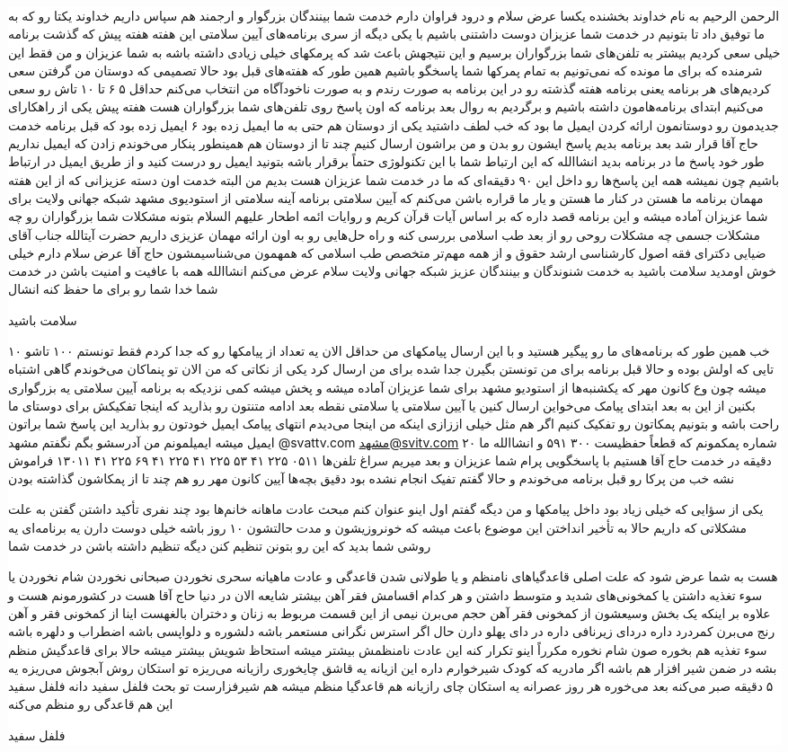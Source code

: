 الرحمن الرحیم به نام خداوند بخشنده یکسا عرض سلام و درود فراوان دارم خدمت شما بینندگان بزرگوار و ارجمند هم سپاس داریم خداوند یکتا رو که به ما توفیق داد تا بتونیم در خدمت شما عزیزان دوست داشتنی باشیم با یکی دیگه از سری برنامه‌های آیین سلامتی این هفته هفته پیش که گذشت برنامه خیلی سعی کردیم بیشتر به تلفن‌های شما بزرگواران برسیم و این نتیجهش باعث شد که پرمکهای خیلی زیادی داشته باشه به شما عزیزان و من فقط این شرمنده که برای ما مونده که نمی‌تونیم به تمام پمرکها شما پاسخگو باشیم همین طور که هفته‌های قبل بود حالا تصمیمی که دوستان من گرفتن سعی کردیم‌های هر برنامه یعنی برنامه هفته گذشته رو در این برنامه به صورت رندم و به صورت ناخودآگاه من انتخاب می‌کنم حداقل ۵ ۶ تا ۱۰ تاش رو سعی می‌کنیم ابتدای برنامه‌هامون داشته باشیم و برگردیم به روال بعد برنامه که اون پاسخ روی تلفن‌های شما بزرگواران هست هفته پیش یکی از راهکارای جدیدمون رو دوستانمون ارائه کردن ایمیل ما بود که خب لطف داشتید یکی از دوستان هم حتی به ما ایمیل زده بود ۶ ایمیل زده بود که قبل برنامه خدمت حاج آقا قرار شد بعد برنامه بدیم پاسخ ایشون رو بدن و من براشون ارسال کنیم چند تا از دوستان هم همینطور پنکار می‌خوندم زادن که ایمیل نداریم طور خود پاسخ ما در برنامه بدید انشاالله که این ارتباط شما با این تکنولوژی حتماً برقرار باشه بتونید ایمیل رو درست کنید و از طریق ایمیل در ارتباط باشیم چون نمیشه همه این پاسخ‌ها رو داخل این ۹۰ دقیقه‌ای که ما در خدمت شما عزیزان هست بدیم من البته خدمت اون دسته عزیزانی که از این هفته مهمان برنامه ما هستن در کنار ما هستن و یار ما قراره باشن می‌کنم که آیین سلامتی برنامه آینه سلامتی از استودیوی مشهد شبکه جهانی ولایت برای شما عزیزان آماده میشه و این برنامه قصد داره که بر اساس آیات قرآن کریم و روایات ائمه اطحار علیهم السلام بتونه مشکلات شما بزرگواران رو چه مشکلات جسمی چه مشکلات روحی رو از بعد طب اسلامی بررسی کنه و راه حل‌هایی رو به اون ارائه مهمان عزیزی داریم حضرت آیتالله جناب آقای ضیایی دکترای فقه اصول کارشناسی ارشد حقوق و از همه مهم‌تر متخصص طب اسلامی که همهمون می‌شناسیمشون حاج آقا عرض سلام دارم خیلی خوش اومدید سلامت باشید به خدمت شنوندگان و بینندگان عزیز شبکه جهانی ولایت سلام عرض می‌کنم انشاالله همه با عافیت و امنیت باشن در خدمت شما خدا شما رو برای ما حفظ کنه انشال

سلامت باشید

خب همین طور که برنامه‌های ما رو پیگیر هستید و با این ارسال پیامکهای من حداقل الان یه تعداد از پیامکها رو که جدا کردم فقط تونستم ۱۰۰ تاشو ۱۰ تایی که اولش بوده و حالا قبل برنامه برای من تونستن بگیرن جدا شده برای من ارسال کرد یکی از نکاتی که من الان تو پنماکان می‌خوندم گاهی اشتباه میشه چون وع کانون مهر که یکشنبه‌ها از استودیو مشهد برای شما عزیزان آماده میشه و پخش میشه کمی نزدیکه به برنامه آیین سلامتی یه بزرگواری بکنین از این به بعد ابتدای پیامک می‌خواین ارسال کنین یا آیین سلامتی یا سلامتی نقطه بعد ادامه متنتون رو بذارید که اینجا تفکیکش برای دوستای ما راحت باشه و بتونیم پمکاتون رو تفکیک کنیم اگر هم مثل خیلی اززازی اینکه من اینجا می‌دیدم انتهای پیامک ایمیل خودتون رو بذارید این پاسخ شما براتون ایمیل میشه ایمیلمونم من آدرسشو بگم نگفتم مشهد @svattv.com مشهد@svitv.com شماره پمکمونم که قطعاً حفظیست ۳۰۰ ۵۹۱ و انشاالله ما ۲۰ دقیقه در خدمت حاج آقا هستیم با پاسخگویی پرام شما عزیزان و بعد میریم سراغ تلفن‌ها ۰۵۱۱ ۲۲۵ ۴۱ ۵۳ ۲۲۵ ۴۱ ۲۲۵ ۴۱ ۶۹ ۲۲۵ ۴۱ ۱۳۰۱۱ فراموش نشه خب من پرکا رو قبل برنامه می‌خوندم و حالا گفتم تفیک انجام نشده بود دقیق بچه‌ها آیین کانون مهر رو هم چند تا از پمکاشون گذاشته بودن

یکی از سؤایی که خیلی زیاد بود داخل پیامکها و من دیگه گفتم اول اینو عنوان کنم مبحث عادت ماهانه خانم‌ها بود چند نفری تأکید داشتن گفتن به علت مشکلاتی که داریم حالا به تأخیر انداختن این موضوع باعث میشه که خونروزیشون و مدت حالتشون ۱۰ روز باشه خیلی دوست دارن یه برنامه‌ای یه روشی شما بدید که این رو بتونن تنظیم کنن دیگه تنظیم داشته باشن در خدمت شما

هست به شما عرض شود که علت اصلی قاعدگیاهای نامنظم و یا طولانی شدن قاعدگی و عادت ماهیانه سحری نخوردن صبحانی نخوردن شام نخوردن یا سوء تغذیه داشتن یا کمخونی‌های شدید و متوسط داشتن و هر کدام اقسامش فقر آهن بیشتر شایعه الان در دنیا حاج آقا هست در کشورمونم هست و علاوه بر اینکه یک بخش وسیعشون از کمخونی فقر آهن حجم می‌برن نیمی از این قسمت مربوط به زنان و دختران بالغهست اینا از کمخونی فقر و آهن رنج می‌برن کمردرد داره دردای زیرنافی داره در دای پهلو دارن حال اگر استرس نگرانی مستعمر باشه دلشوره و دلواپسی باشه اضطراب و دلهره باشه سوء تغذیه هم بخوره صون شام نخوره مکرراً اینو تکرار کنه این عادت نامنظمش بیشتر میشه استحاظ شویش بیشتر میشه حالا برای قاعدگیش منظم بشه در ضمن شیر افزار هم باشه اگر مادریه که کودک شیرخوارم داره این ازیانه یه قاشق چایخوری رازیانه می‌ریزه تو استکان روش آبجوش می‌ریزه یه ۵ دقیقه صبر می‌کنه بعد می‌خوره هر روز عصرانه یه استکان چای رازیانه هم قاعدگیا منظم میشه هم شیرفزارست تو بحث فلفل سفید دانه فلفل سفید این هم قاعدگی رو منظم می‌کنه

فلفل سفید
